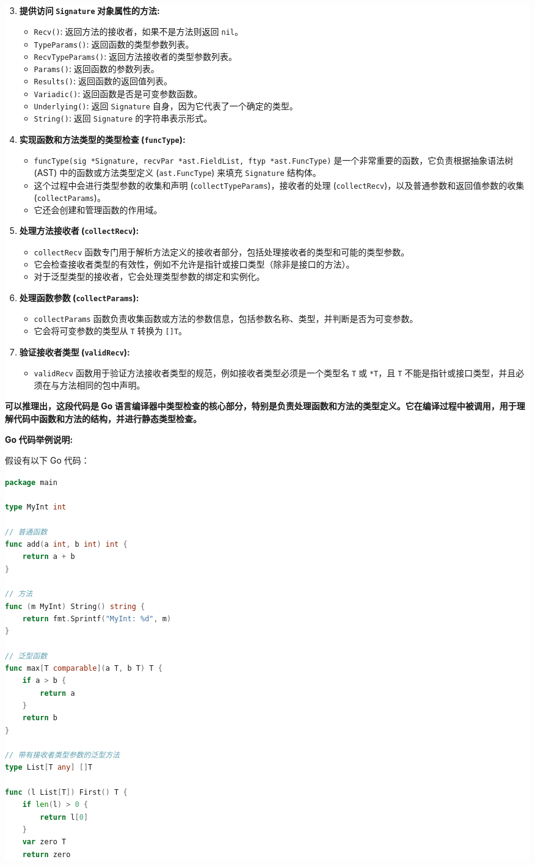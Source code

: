 3. **提供访问 `Signature` 对象属性的方法:**
   - `Recv()`: 返回方法的接收者，如果不是方法则返回 `nil`。
   - `TypeParams()`: 返回函数的类型参数列表。
   - `RecvTypeParams()`: 返回方法接收者的类型参数列表。
   - `Params()`: 返回函数的参数列表。
   - `Results()`: 返回函数的返回值列表。
   - `Variadic()`: 返回函数是否是可变参数函数。
   - `Underlying()`: 返回 `Signature` 自身，因为它代表了一个确定的类型。
   - `String()`: 返回 `Signature` 的字符串表示形式。

4. **实现函数和方法类型的类型检查 (`funcType`):**
   - `funcType(sig *Signature, recvPar *ast.FieldList, ftyp *ast.FuncType)` 是一个非常重要的函数，它负责根据抽象语法树 (AST) 中的函数或方法类型定义 (`ast.FuncType`) 来填充 `Signature` 结构体。
   - 这个过程中会进行类型参数的收集和声明 (`collectTypeParams`)，接收者的处理 (`collectRecv`)，以及普通参数和返回值参数的收集 (`collectParams`)。
   - 它还会创建和管理函数的作用域。

5. **处理方法接收者 (`collectRecv`):**
   - `collectRecv` 函数专门用于解析方法定义的接收者部分，包括处理接收者的类型和可能的类型参数。
   - 它会检查接收者类型的有效性，例如不允许是指针或接口类型（除非是接口的方法）。
   - 对于泛型类型的接收者，它会处理类型参数的绑定和实例化。

6. **处理函数参数 (`collectParams`):**
   - `collectParams` 函数负责收集函数或方法的参数信息，包括参数名称、类型，并判断是否为可变参数。
   - 它会将可变参数的类型从 `T` 转换为 `[]T`。

7. **验证接收者类型 (`validRecv`):**
   - `validRecv` 函数用于验证方法接收者类型的规范，例如接收者类型必须是一个类型名 `T` 或 `*T`，且 `T` 不能是指针或接口类型，并且必须在与方法相同的包中声明。

**可以推理出，这段代码是 Go 语言编译器中类型检查的核心部分，特别是负责处理函数和方法的类型定义。它在编译过程中被调用，用于理解代码中函数和方法的结构，并进行静态类型检查。**

**Go 代码举例说明:**

假设有以下 Go 代码：

```go
package main

type MyInt int

// 普通函数
func add(a int, b int) int {
	return a + b
}

// 方法
func (m MyInt) String() string {
	return fmt.Sprintf("MyInt: %d", m)
}

// 泛型函数
func max[T comparable](a T, b T) T {
	if a > b {
		return a
	}
	return b
}

// 带有接收者类型参数的泛型方法
type List[T any] []T

func (l List[T]) First() T {
	if len(l) > 0 {
		return l[0]
	}
	var zero T
	return zero
```